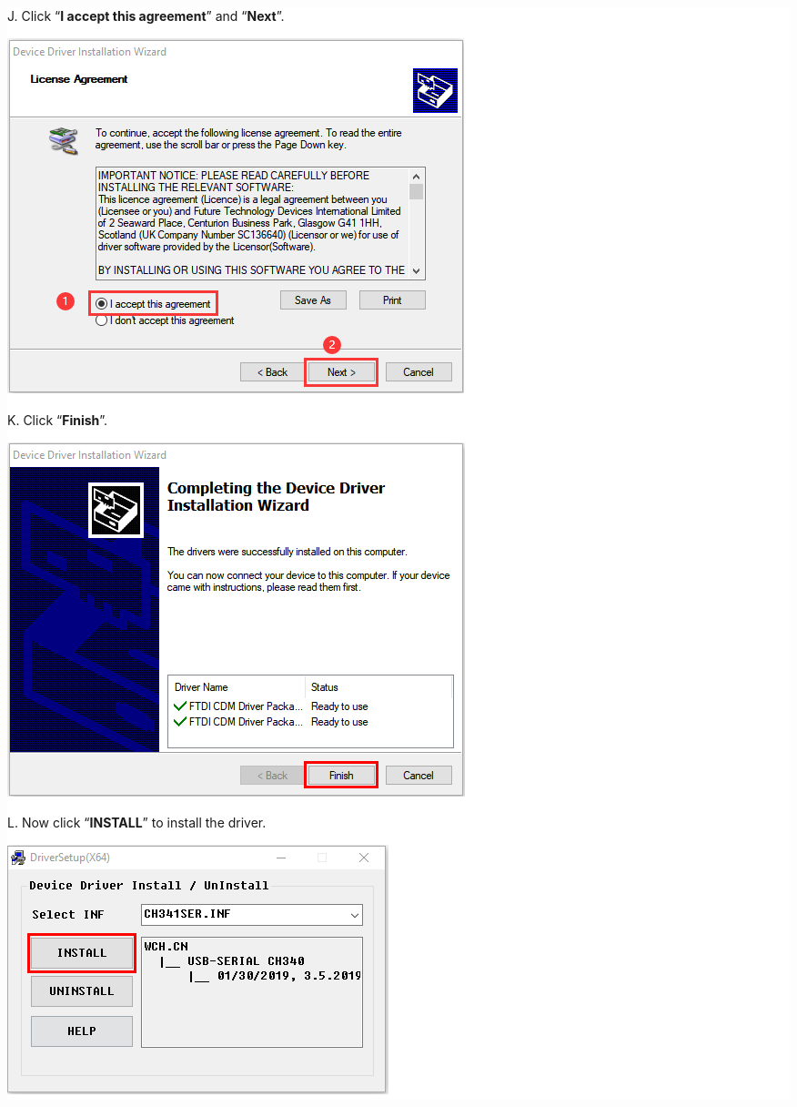J. Click “**I accept this agreement**” and “**Next**”.

![](./media/image-20230425132909670.png)

K. Click “**Finish**”.

![](./media/image-20230425132938087.png)

L. Now click “**INSTALL**” to install the driver.

![](./media/image-20230425133212163.png)
